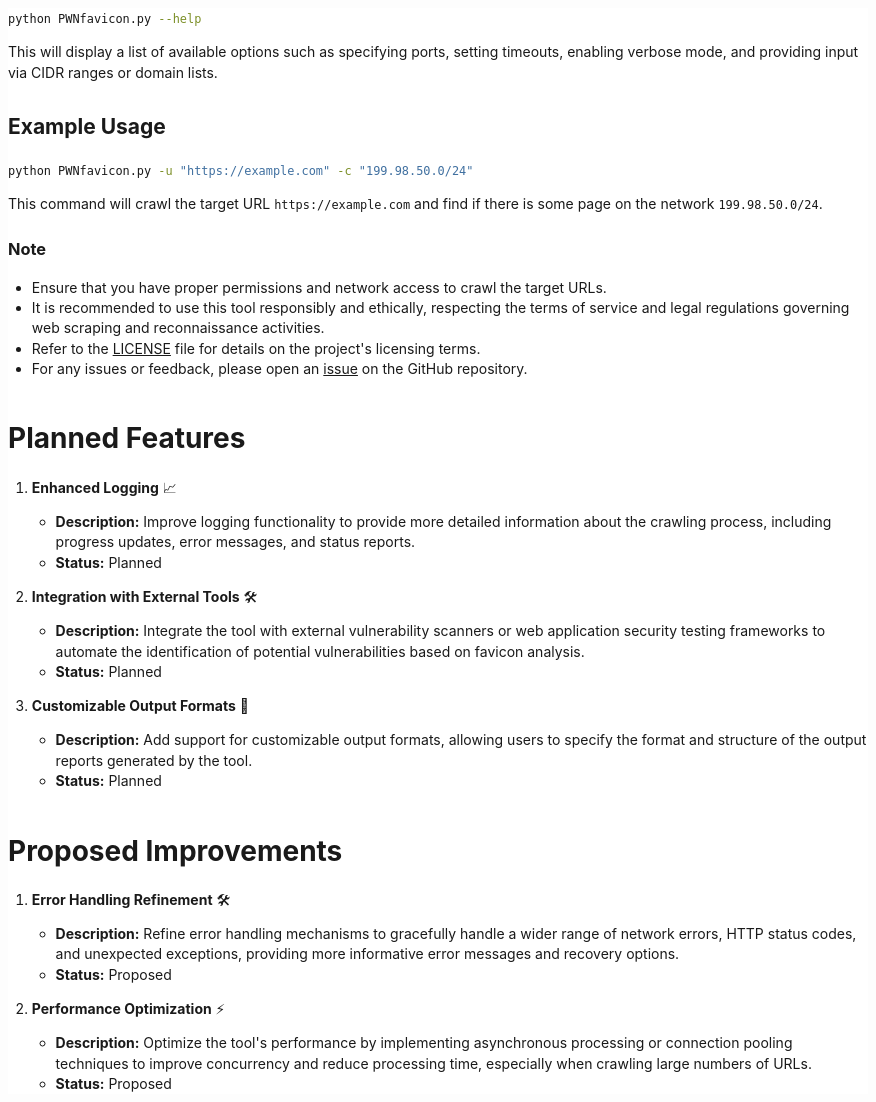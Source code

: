 ```bash
python PWNfavicon.py --help
```

This will display a list of available options such as specifying ports, setting timeouts, enabling verbose mode, and providing input via CIDR ranges or domain lists.

## Example Usage

```bash
python PWNfavicon.py -u "https://example.com" -c "199.98.50.0/24"
```

This command will crawl the target URL `https://example.com` and find if there is some page on the network `199.98.50.0/24`.

### Note

- Ensure that you have proper permissions and network access to crawl the target URLs.
- It is recommended to use this tool responsibly and ethically, respecting the terms of service and legal regulations governing web scraping and reconnaissance activities.
- Refer to the [LICENSE](LICENSE) file for details on the project's licensing terms.
- For any issues or feedback, please open an [issue](https://github.com/your_username/favicon-crawler/issues) on the GitHub repository.

# Planned Features

1. **Enhanced Logging** 📈
   - **Description:** Improve logging functionality to provide more detailed information about the crawling process, including progress updates, error messages, and status reports.
   - **Status:** Planned

2. **Integration with External Tools** 🛠️
   - **Description:** Integrate the tool with external vulnerability scanners or web application security testing frameworks to automate the identification of potential vulnerabilities based on favicon analysis.
   - **Status:** Planned

3. **Customizable Output Formats** 📄
   - **Description:** Add support for customizable output formats, allowing users to specify the format and structure of the output reports generated by the tool.
   - **Status:** Planned

# Proposed Improvements

1. **Error Handling Refinement** 🛠️
   - **Description:** Refine error handling mechanisms to gracefully handle a wider range of network errors, HTTP status codes, and unexpected exceptions, providing more informative error messages and recovery options.
   - **Status:** Proposed

2. **Performance Optimization** ⚡
   - **Description:** Optimize the tool's performance by implementing asynchronous processing or connection pooling techniques to improve concurrency and reduce processing time, especially when crawling large numbers of URLs.
   - **Status:** Proposed
